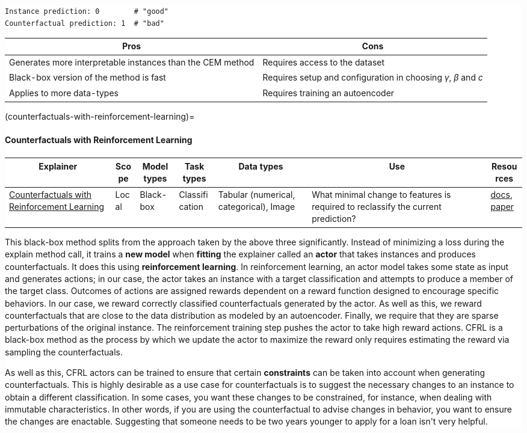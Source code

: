 ```
Instance prediction: 0        # "good"
Counterfactual prediction: 1  # "bad"
```


| Pros                                                       | Cons                                                                   |
|------------------------------------------------------------|------------------------------------------------------------------------|
| Generates more interpretable instances than the CEM method | Requires access to the dataset                                         |
| Black-box version of the method is fast                    | Requires setup and configuration in choosing $\gamma$, $\beta$ and $c$ |
| Applies to more data-types                                 | Requires training an autoencoder                                       |

(counterfactuals-with-reinforcement-learning)=

#### Counterfactuals with Reinforcement Learning

| Explainer                                                            | Scope | Model types | Task types     | Data types                              | Use                                                                               | Resources                                                                |
|----------------------------------------------------------------------|-------|-------------|----------------|-----------------------------------------|-----------------------------------------------------------------------------------|--------------------------------------------------------------------------|
| [Counterfactuals with Reinforcement Learning](../methods/CFRL.ipynb) | Local | Black-box   | Classification | Tabular (numerical, categorical), Image | What minimal change to features is required to reclassify the current prediction? | [docs](../methods/CFRL.ipynb), [paper](https://arxiv.org/abs/2106.02597) |

This black-box method splits from the approach taken by the above three significantly. Instead of minimizing a loss
during the explain method call, it trains a **new model** when **fitting** the explainer called an **actor** that takes
instances and produces counterfactuals. It does this using **reinforcement learning**. In reinforcement learning, an
actor model takes some state as input and generates actions; in our case, the actor takes an instance with a target
classification and attempts to produce a member of the target class. Outcomes of actions are assigned rewards dependent
on a reward function designed to encourage specific behaviors. In our case, we reward correctly classified
counterfactuals generated by the actor. As well as this, we reward counterfactuals that are close to the data
distribution as modeled by an autoencoder. Finally, we require that they are sparse perturbations of the original
instance. The reinforcement training step pushes the actor to take high reward actions. CFRL is a black-box method as
the process by which we update the actor to maximize the reward only requires estimating the reward via sampling the
counterfactuals.

As well as this, CFRL actors can be trained to ensure that certain **constraints** can be taken into account when
generating counterfactuals. This is highly desirable as a use case for counterfactuals is to suggest the necessary
changes to an instance to obtain a different classification. In some cases, you want these changes to be constrained,
for instance, when dealing with immutable characteristics. In other words, if you are using the counterfactual to advise
changes in behavior, you want to ensure the changes are enactable. Suggesting that someone needs to be two years younger
to apply for a loan isn't very helpful.
